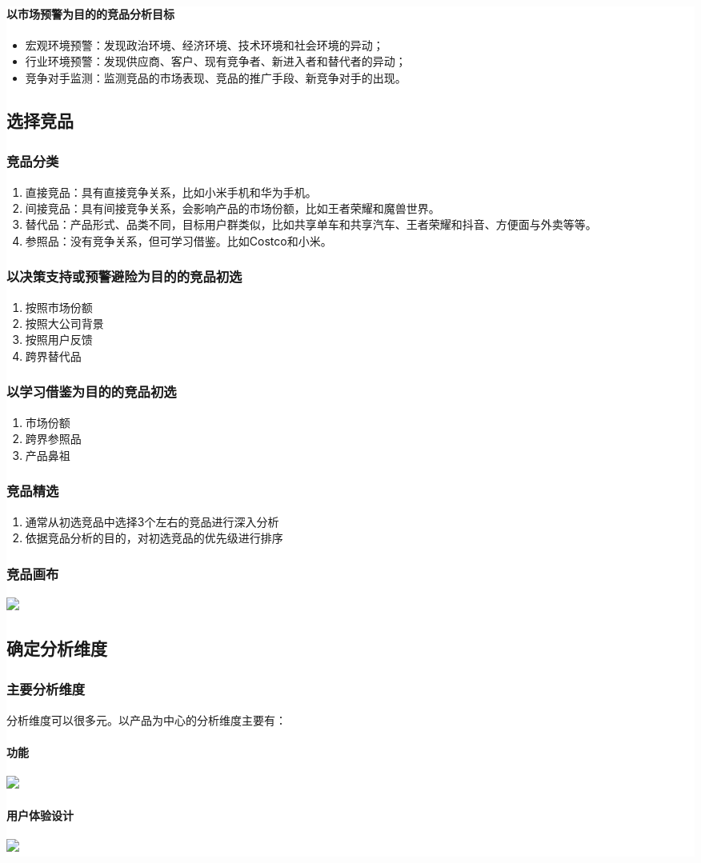 #### 以市场预警为目的的竞品分析目标

* 宏观环境预警：发现政治环境、经济环境、技术环境和社会环境的异动；
* 行业环境预警：发现供应商、客户、现有竞争者、新进入者和替代者的异动；
* 竞争对手监测：监测竞品的市场表现、竞品的推广手段、新竞争对手的出现。

## 选择竞品

### 竞品分类

1. 直接竞品：具有直接竞争关系，比如小米手机和华为手机。
2. 间接竞品：具有间接竞争关系，会影响产品的市场份额，比如王者荣耀和魔兽世界。
4. 替代品：产品形式、品类不同，目标用户群类似，比如共享单车和共享汽车、王者荣耀和抖音、方便面与外卖等等。
5. 参照品：没有竞争关系，但可学习借鉴。比如Costco和小米。

### 以决策支持或预警避险为目的的竞品初选

1. 按照市场份额
2. 按照大公司背景
3. 按照用户反馈
4. 跨界替代品

### 以学习借鉴为目的的竞品初选

1. 市场份额
2. 跨界参照品
3. 产品鼻祖

### 竞品精选

1. 通常从初选竞品中选择3个左右的竞品进行深入分析
2. 依据竞品分析的目的，对初选竞品的优先级进行排序

### 竞品画布

![](https://oss-yangjh.oss-cn-chengdu.aliyuncs.com/images/20230313201814.png)

## 确定分析维度

### 主要分析维度

分析维度可以很多元。以产品为中心的分析维度主要有：

#### 功能

![](https://oss-yangjh.oss-cn-chengdu.aliyuncs.com/images/20230313201954.png)

#### 用户体验设计

![](https://oss-yangjh.oss-cn-chengdu.aliyuncs.com/images/20230313202017.png)
